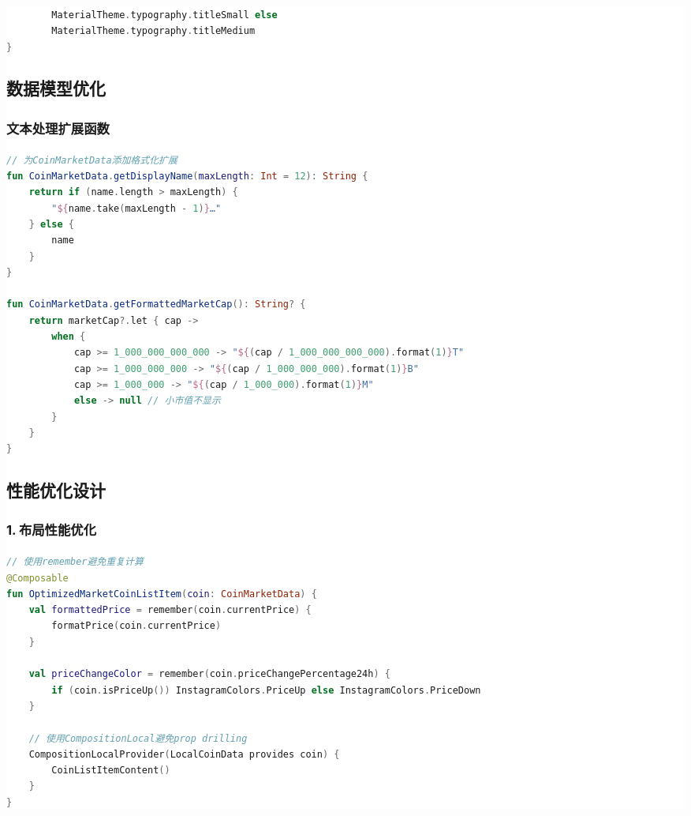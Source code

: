 ```kotlin
        MaterialTheme.typography.titleSmall else 
        MaterialTheme.typography.titleMedium
}
```

## 数据模型优化

### 文本处理扩展函数
```kotlin
// 为CoinMarketData添加格式化扩展
fun CoinMarketData.getDisplayName(maxLength: Int = 12): String {
    return if (name.length > maxLength) {
        "${name.take(maxLength - 1)}…"
    } else {
        name
    }
}

fun CoinMarketData.getFormattedMarketCap(): String? {
    return marketCap?.let { cap ->
        when {
            cap >= 1_000_000_000_000 -> "${(cap / 1_000_000_000_000).format(1)}T"
            cap >= 1_000_000_000 -> "${(cap / 1_000_000_000).format(1)}B"
            cap >= 1_000_000 -> "${(cap / 1_000_000).format(1)}M"
            else -> null // 小市值不显示
        }
    }
}
```

## 性能优化设计

### 1. 布局性能优化
```kotlin
// 使用remember避免重复计算
@Composable
fun OptimizedMarketCoinListItem(coin: CoinMarketData) {
    val formattedPrice = remember(coin.currentPrice) {
        formatPrice(coin.currentPrice)
    }
    
    val priceChangeColor = remember(coin.priceChangePercentage24h) {
        if (coin.isPriceUp()) InstagramColors.PriceUp else InstagramColors.PriceDown
    }
    
    // 使用CompositionLocal避免prop drilling
    CompositionLocalProvider(LocalCoinData provides coin) {
        CoinListItemContent()
    }
}
```
